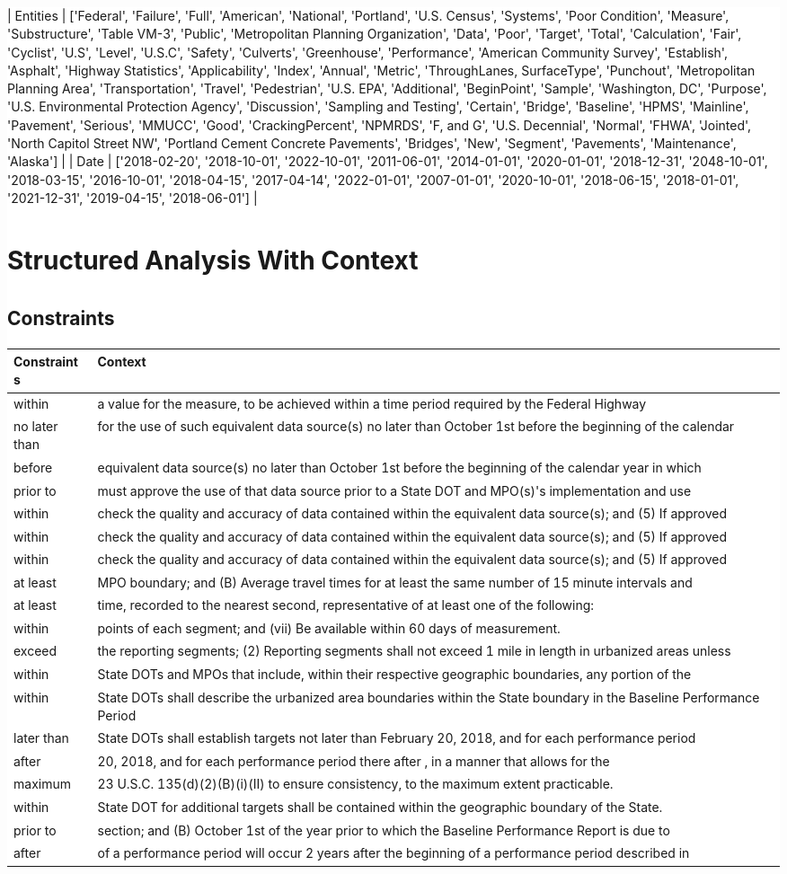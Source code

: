 | Entities    | ['Federal', 'Failure', 'Full', 'American', 'National', 'Portland', 'U.S. Census', 'Systems', 'Poor Condition', 'Measure', 'Substructure', 'Table VM-3', 'Public', 'Metropolitan Planning Organization', 'Data', 'Poor', 'Target', 'Total', 'Calculation', 'Fair', 'Cyclist', 'U.S', 'Level', 'U.S.C', 'Safety', 'Culverts', 'Greenhouse', 'Performance', 'American Community Survey', 'Establish', 'Asphalt', 'Highway Statistics', 'Applicability', 'Index', 'Annual', 'Metric', 'ThroughLanes, SurfaceType', 'Punchout', 'Metropolitan Planning Area', 'Transportation', 'Travel', 'Pedestrian', 'U.S. EPA', 'Additional', 'BeginPoint', 'Sample', 'Washington, DC', 'Purpose', 'U.S. Environmental Protection Agency', 'Discussion', 'Sampling and Testing', 'Certain', 'Bridge', 'Baseline', 'HPMS', 'Mainline', 'Pavement', 'Serious', 'MMUCC', 'Good', 'CrackingPercent', 'NPMRDS', 'F, and G', 'U.S. Decennial', 'Normal', 'FHWA', 'Jointed', 'North Capitol Street NW', 'Portland Cement Concrete Pavements', 'Bridges', 'New', 'Segment', 'Pavements', 'Maintenance', 'Alaska'] |
| Date        | ['2018-02-20', '2018-10-01', '2022-10-01', '2011-06-01', '2014-01-01', '2020-01-01', '2018-12-31', '2048-10-01', '2018-03-15', '2016-10-01', '2018-04-15', '2017-04-14', '2022-01-01', '2007-01-01', '2020-10-01', '2018-06-15', '2018-01-01', '2021-12-31', '2019-04-15', '2018-06-01']                                                                                                                                                                                                                                                                                                                                                                                                                                                                                                                                                                                                                                                                                                                                                                                                 |


# Structured Analysis With Context

 


## Constraints

| Constraints           | Context                                                                                                                                           |
|:----------------------|:--------------------------------------------------------------------------------------------------------------------------------------------------|
| within                | a value for the measure, to be achieved within a time period required by the Federal Highway                                                      |
| no later than         | for the use of such equivalent data source(s) no later than October 1st before the beginning of the calendar                                      |
| before                | equivalent data source(s) no later than October 1st before the beginning of the calendar year in which                                            |
| prior to              | must approve the use of that data source prior to a State DOT and MPO(s)'s implementation and use                                                 |
| within                | check the quality and accuracy of data contained within the equivalent data source(s); and (5) If approved                                        |
| within                | check the quality and accuracy of data contained within the equivalent data source(s); and (5) If approved                                        |
| within                | check the quality and accuracy of data contained within the equivalent data source(s); and (5) If approved                                        |
| at least              | MPO boundary; and (B) Average travel times for at least the same number of 15 minute intervals and                                                |
| at least              | time, recorded to the nearest second, representative of at least  one of the following:                                                           |
| within                | points of each segment; and (vii) Be available within  60 days of measurement.                                                                    |
| exceed                | the reporting segments; (2) Reporting segments shall not exceed 1 mile in length in urbanized areas unless                                        |
| within                | State DOTs and MPOs that include,  within their respective geographic boundaries, any portion of the                                              |
| within                | State DOTs shall describe the urbanized area boundaries within the State boundary in the Baseline Performance Period                              |
| later than            | State DOTs shall establish targets not  later than February 20, 2018, and for each performance period                                             |
| after                 | 20, 2018, and for each performance period there after , in a manner that allows for the                                                           |
| maximum               | 23 U.S.C. 135(d)(2)(B)(i)(II) to ensure consistency, to the maximum  extent practicable.                                                          |
| within                | State DOT for additional targets shall be contained within  the geographic boundary of the State.                                                 |
| prior to              | section; and (B) October 1st of the year prior to which the Baseline Performance Report is due to                                                 |
| after                 | of a performance period will occur 2 years after the beginning of a performance period described in                                               |